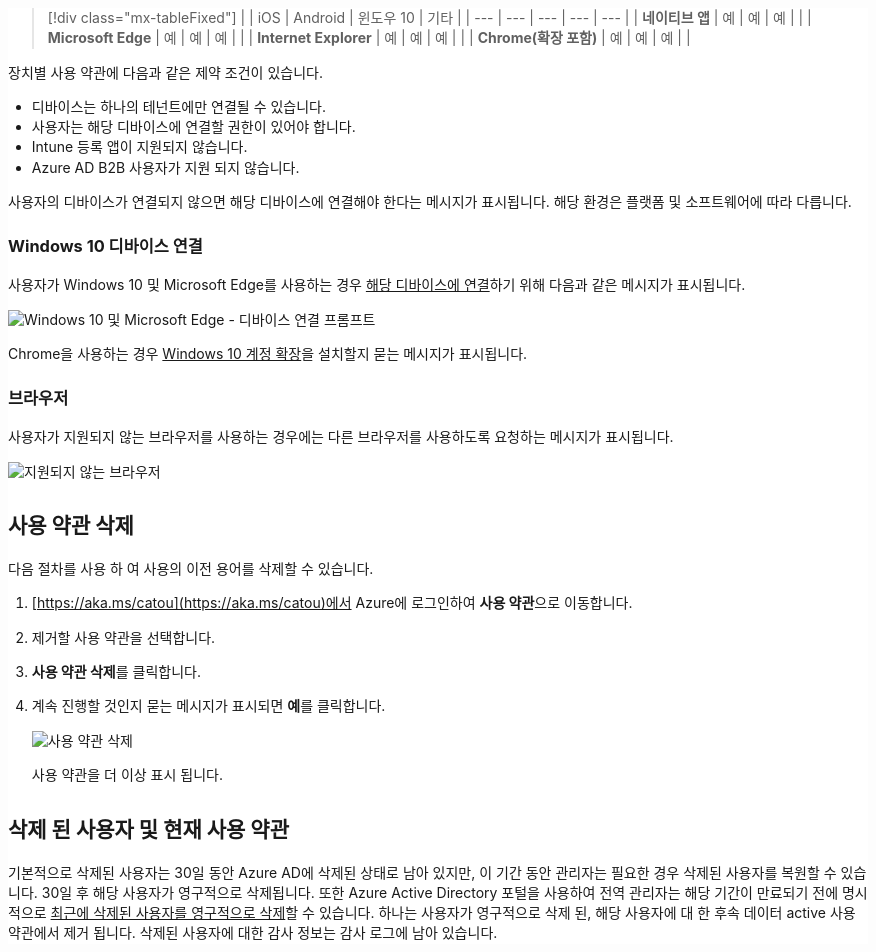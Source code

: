 > [!div class="mx-tableFixed"]
> |  | iOS | Android | 윈도우 10 | 기타 |
> | --- | --- | --- | --- | --- |
> | **네이티브 앱** | 예 | 예 | 예 |  |
> | **Microsoft Edge** | 예 | 예 | 예 |  |
> | **Internet Explorer** | 예 | 예 | 예 |  |
> | **Chrome(확장 포함)** | 예 | 예 | 예 |  |

장치별 사용 약관에 다음과 같은 제약 조건이 있습니다.

- 디바이스는 하나의 테넌트에만 연결될 수 있습니다.
- 사용자는 해당 디바이스에 연결할 권한이 있어야 합니다.
- Intune 등록 앱이 지원되지 않습니다.
- Azure AD B2B 사용자가 지원 되지 않습니다.

사용자의 디바이스가 연결되지 않으면 해당 디바이스에 연결해야 한다는 메시지가 표시됩니다. 해당 환경은 플랫폼 및 소프트웨어에 따라 다릅니다.

### <a name="join-a-windows-10-device"></a>Windows 10 디바이스 연결

사용자가 Windows 10 및 Microsoft Edge를 사용하는 경우 [해당 디바이스에 연결](../user-help/user-help-join-device-on-network.md#to-join-an-already-configured-windows-10-device)하기 위해 다음과 같은 메시지가 표시됩니다.

![Windows 10 및 Microsoft Edge - 디바이스 연결 프롬프트](./media/terms-of-use/per-device-win10-edge.png)

Chrome을 사용하는 경우 [Windows 10 계정 확장](https://chrome.google.com/webstore/detail/windows-10-accounts/ppnbnpeolgkicgegkbkbjmhlideopiji)을 설치할지 묻는 메시지가 표시됩니다.

### <a name="browsers"></a>브라우저

사용자가 지원되지 않는 브라우저를 사용하는 경우에는 다른 브라우저를 사용하도록 요청하는 메시지가 표시됩니다.

![지원되지 않는 브라우저](./media/terms-of-use/per-device-browser-unsupported.png)

## <a name="delete-terms-of-use"></a>사용 약관 삭제

다음 절차를 사용 하 여 사용의 이전 용어를 삭제할 수 있습니다.

1. [https://aka.ms/catou](https://aka.ms/catou)에서 Azure에 로그인하여 **사용 약관**으로 이동합니다.
1. 제거할 사용 약관을 선택합니다.
1. **사용 약관 삭제**를 클릭합니다.
1. 계속 진행할 것인지 묻는 메시지가 표시되면 **예**를 클릭합니다.

   ![사용 약관 삭제](./media/terms-of-use/delete-tou.png)

   사용 약관을 더 이상 표시 됩니다.

## <a name="deleted-users-and-active-terms-of-use"></a>삭제 된 사용자 및 현재 사용 약관

기본적으로 삭제된 사용자는 30일 동안 Azure AD에 삭제된 상태로 남아 있지만, 이 기간 동안 관리자는 필요한 경우 삭제된 사용자를 복원할 수 있습니다. 30일 후 해당 사용자가 영구적으로 삭제됩니다. 또한 Azure Active Directory 포털을 사용하여 전역 관리자는 해당 기간이 만료되기 전에 명시적으로 [최근에 삭제된 사용자를 영구적으로 삭제](../fundamentals/active-directory-users-restore.md)할 수 있습니다. 하나는 사용자가 영구적으로 삭제 된, 해당 사용자에 대 한 후속 데이터 active 사용 약관에서 제거 됩니다. 삭제된 사용자에 대한 감사 정보는 감사 로그에 남아 있습니다.
